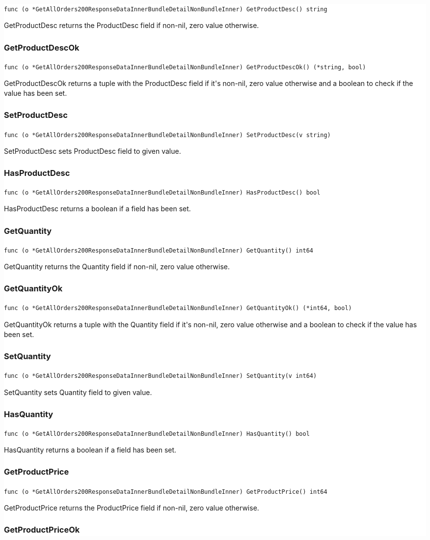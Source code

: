 `func (o *GetAllOrders200ResponseDataInnerBundleDetailNonBundleInner) GetProductDesc() string`

GetProductDesc returns the ProductDesc field if non-nil, zero value otherwise.

### GetProductDescOk

`func (o *GetAllOrders200ResponseDataInnerBundleDetailNonBundleInner) GetProductDescOk() (*string, bool)`

GetProductDescOk returns a tuple with the ProductDesc field if it's non-nil, zero value otherwise
and a boolean to check if the value has been set.

### SetProductDesc

`func (o *GetAllOrders200ResponseDataInnerBundleDetailNonBundleInner) SetProductDesc(v string)`

SetProductDesc sets ProductDesc field to given value.

### HasProductDesc

`func (o *GetAllOrders200ResponseDataInnerBundleDetailNonBundleInner) HasProductDesc() bool`

HasProductDesc returns a boolean if a field has been set.

### GetQuantity

`func (o *GetAllOrders200ResponseDataInnerBundleDetailNonBundleInner) GetQuantity() int64`

GetQuantity returns the Quantity field if non-nil, zero value otherwise.

### GetQuantityOk

`func (o *GetAllOrders200ResponseDataInnerBundleDetailNonBundleInner) GetQuantityOk() (*int64, bool)`

GetQuantityOk returns a tuple with the Quantity field if it's non-nil, zero value otherwise
and a boolean to check if the value has been set.

### SetQuantity

`func (o *GetAllOrders200ResponseDataInnerBundleDetailNonBundleInner) SetQuantity(v int64)`

SetQuantity sets Quantity field to given value.

### HasQuantity

`func (o *GetAllOrders200ResponseDataInnerBundleDetailNonBundleInner) HasQuantity() bool`

HasQuantity returns a boolean if a field has been set.

### GetProductPrice

`func (o *GetAllOrders200ResponseDataInnerBundleDetailNonBundleInner) GetProductPrice() int64`

GetProductPrice returns the ProductPrice field if non-nil, zero value otherwise.

### GetProductPriceOk
